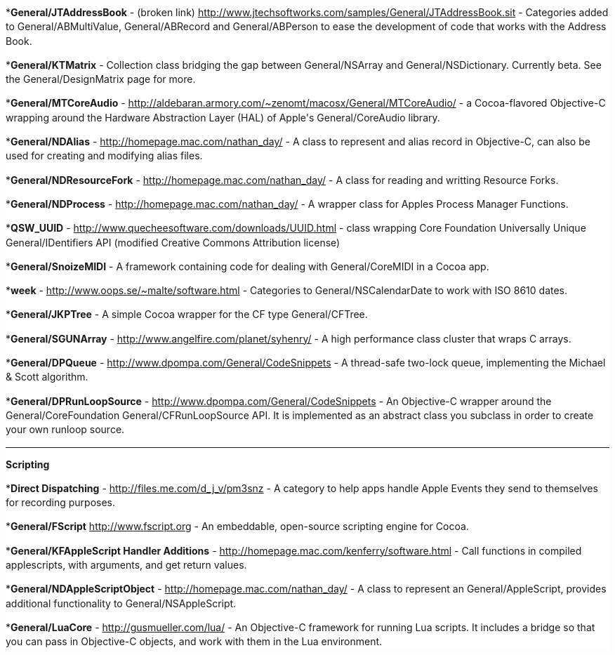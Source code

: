 ***General/JTAddressBook** - (broken link) http://www.jtechsoftworks.com/samples/General/JTAddressBook.sit - Categories added to General/ABMultiValue, General/ABRecord and General/ABPerson to ease the development of code that works with the Address Book.

***General/KTMatrix** - Collection class bridging the gap between General/NSArray and General/NSDictionary. Currently beta. See the General/DesignMatrix page for more.

***General/MTCoreAudio** - http://aldebaran.armory.com/~zenomt/macosx/General/MTCoreAudio/ - a Cocoa-flavored Objective-C wrapping around the Hardware Abstraction Layer (HAL) of Apple's General/CoreAudio library.

***General/NDAlias** - http://homepage.mac.com/nathan_day/ - A class to represent and alias record in Objective-C, can also be used for creating and modifying alias files.

***General/NDResourceFork** - http://homepage.mac.com/nathan_day/ - A class for reading and writting Resource Forks.

***General/NDProcess** - http://homepage.mac.com/nathan_day/ - A wrapper class for Apples Process Manager Functions.

***QSW_UUID** - http://www.quecheesoftware.com/downloads/UUID.html - class wrapping Core Foundation Universally Unique General/IDentifiers API (modified Creative Commons Attribution license)

***General/SnoizeMIDI** - A framework containing code for dealing with General/CoreMIDI in a Cocoa app.

***week** - http://www.oops.se/~malte/software.html - Categories to General/NSCalendarDate to work with ISO 8610 dates.

***General/JKPTree** - A simple Cocoa wrapper for the CF type General/CFTree.

***General/SGUNArray** - http://www.angelfire.com/planet/syhenry/ - A high performance class cluster that wraps C arrays.

***General/DPQueue** - http://www.dpompa.com/General/CodeSnippets - A thread-safe two-lock queue, implementing the Michael & Scott algorithm.

***General/DPRunLoopSource** - http://www.dpompa.com/General/CodeSnippets - An Objective-C wrapper around the General/CoreFoundation General/CFRunLoopSource API. It is implemented as an abstract class you subclass in order to create your own runloop source.


----

**Scripting**

***Direct Dispatching** - http://files.me.com/d_j_v/pm3snz - A category to help apps handle Apple Events they send to themselves for recording purposes.

***General/FScript** http://www.fscript.org - An embeddable, open-source scripting engine for Cocoa.

***General/KFAppleScript Handler Additions** - http://homepage.mac.com/kenferry/software.html - Call functions in compiled applescripts, with arguments, and get return values.

***General/NDAppleScriptObject** - http://homepage.mac.com/nathan_day/ - A class to represent an General/AppleScript, provides additional functionality to General/NSAppleScript.

***General/LuaCore** - http://gusmueller.com/lua/ - An Objective-C framework for running Lua scripts. It includes a bridge so that you can pass in Objective-C objects, and work with them in the Lua environment. 
